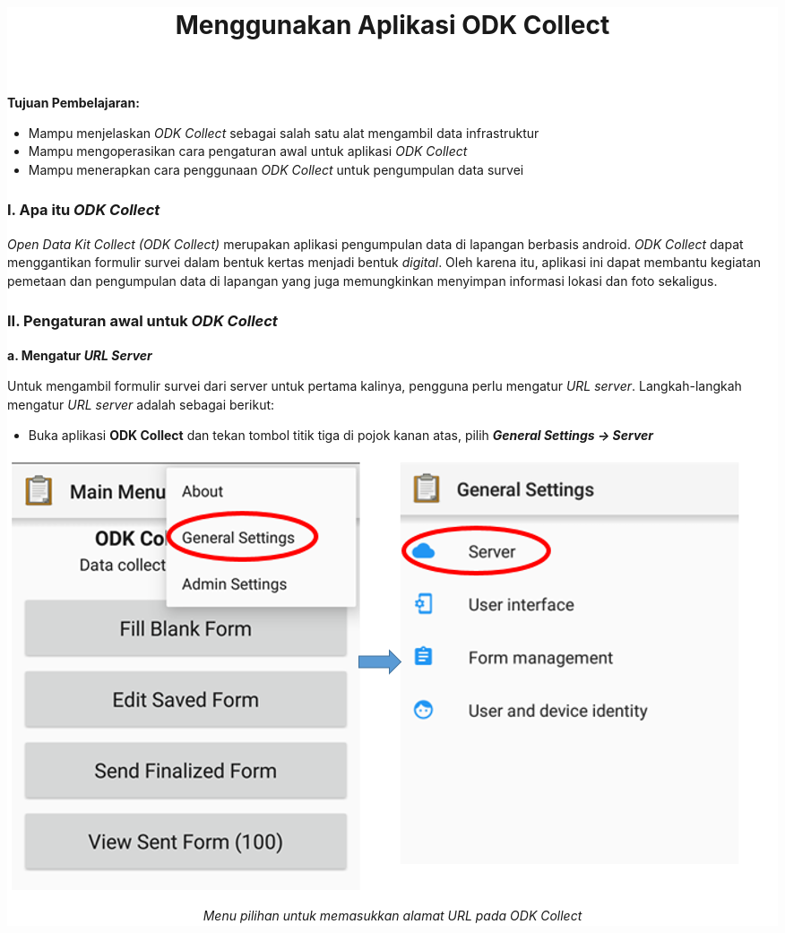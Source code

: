﻿---
title: Menggunakan Aplikasi ODK Collect
weight: 2
---

**Tujuan Pembelajaran:**

*   Mampu menjelaskan _ODK Collect_ sebagai salah satu alat mengambil data infrastruktur
*   Mampu mengoperasikan cara pengaturan awal untuk aplikasi _ODK Collect_
*   Mampu menerapkan cara penggunaan _ODK Collect_ untuk pengumpulan data survei

### **I. Apa itu _ODK Collect_**

_Open Data Kit Collect (ODK Collect)_ merupakan aplikasi pengumpulan data di lapangan berbasis android. _ODK Collect_ dapat menggantikan formulir survei dalam bentuk kertas menjadi bentuk _digital_. Oleh karena itu, aplikasi ini dapat membantu kegiatan pemetaan dan pengumpulan data di lapangan yang juga memungkinkan menyimpan informasi lokasi dan foto sekaligus.

### **II. Pengaturan awal untuk _ODK Collect_**

**a. Mengatur _URL Server_**

Untuk mengambil formulir survei dari server untuk pertama kalinya, pengguna perlu mengatur _URL server_. Langkah-langkah mengatur _URL server_ adalah sebagai berikut:

*   Buka aplikasi **ODK Collect** dan tekan tombol titik tiga di pojok kanan atas, pilih **_General Settings → Server_**

![Menu pilihan untuk memasukkan alamat URL pada ODK Collect](/pages/01-OSM-Field-Surveyor-Guideliness/02-Menggunakan-Aplikasi-ODK-Collect/images/0201_0202_general_settings.png "server")
<p align="center"><i>Menu pilihan untuk memasukkan alamat URL pada ODK Collect</i></p>
